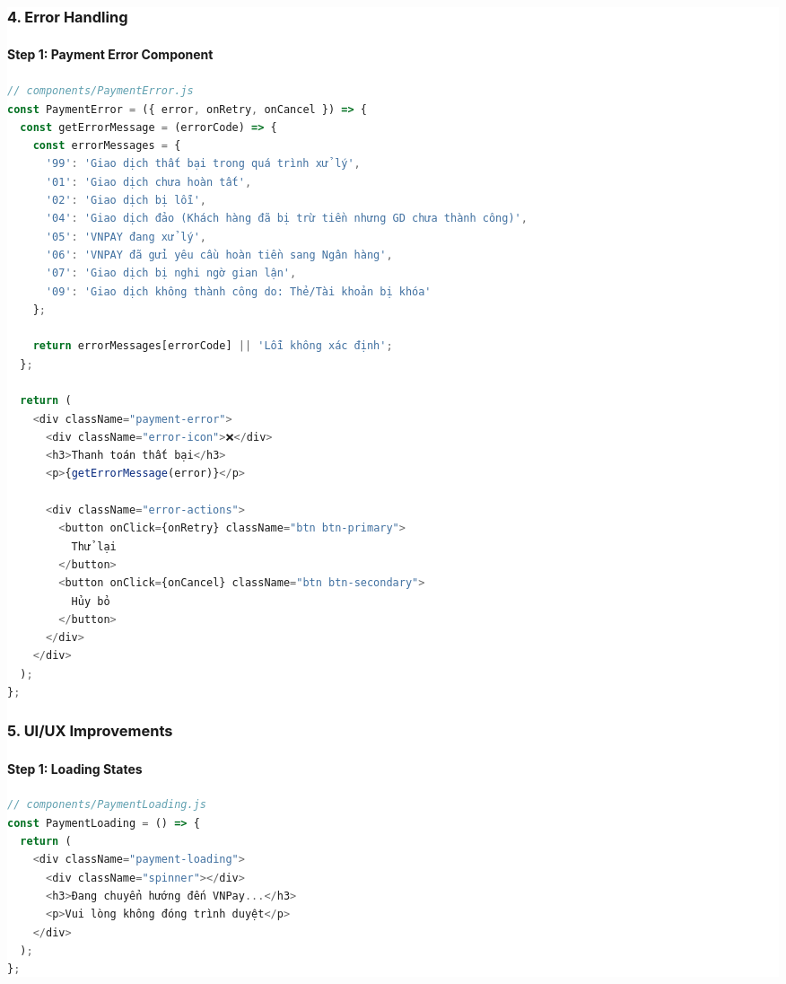 ### **4. Error Handling**

#### **Step 1: Payment Error Component**
```javascript
// components/PaymentError.js
const PaymentError = ({ error, onRetry, onCancel }) => {
  const getErrorMessage = (errorCode) => {
    const errorMessages = {
      '99': 'Giao dịch thất bại trong quá trình xử lý',
      '01': 'Giao dịch chưa hoàn tất',
      '02': 'Giao dịch bị lỗi',
      '04': 'Giao dịch đảo (Khách hàng đã bị trừ tiền nhưng GD chưa thành công)',
      '05': 'VNPAY đang xử lý',
      '06': 'VNPAY đã gửi yêu cầu hoàn tiền sang Ngân hàng',
      '07': 'Giao dịch bị nghi ngờ gian lận',
      '09': 'Giao dịch không thành công do: Thẻ/Tài khoản bị khóa'
    };
    
    return errorMessages[errorCode] || 'Lỗi không xác định';
  };

  return (
    <div className="payment-error">
      <div className="error-icon">❌</div>
      <h3>Thanh toán thất bại</h3>
      <p>{getErrorMessage(error)}</p>
      
      <div className="error-actions">
        <button onClick={onRetry} className="btn btn-primary">
          Thử lại
        </button>
        <button onClick={onCancel} className="btn btn-secondary">
          Hủy bỏ
        </button>
      </div>
    </div>
  );
};
```

### **5. UI/UX Improvements**

#### **Step 1: Loading States**
```javascript
// components/PaymentLoading.js
const PaymentLoading = () => {
  return (
    <div className="payment-loading">
      <div className="spinner"></div>
      <h3>Đang chuyển hướng đến VNPay...</h3>
      <p>Vui lòng không đóng trình duyệt</p>
    </div>
  );
};
```
